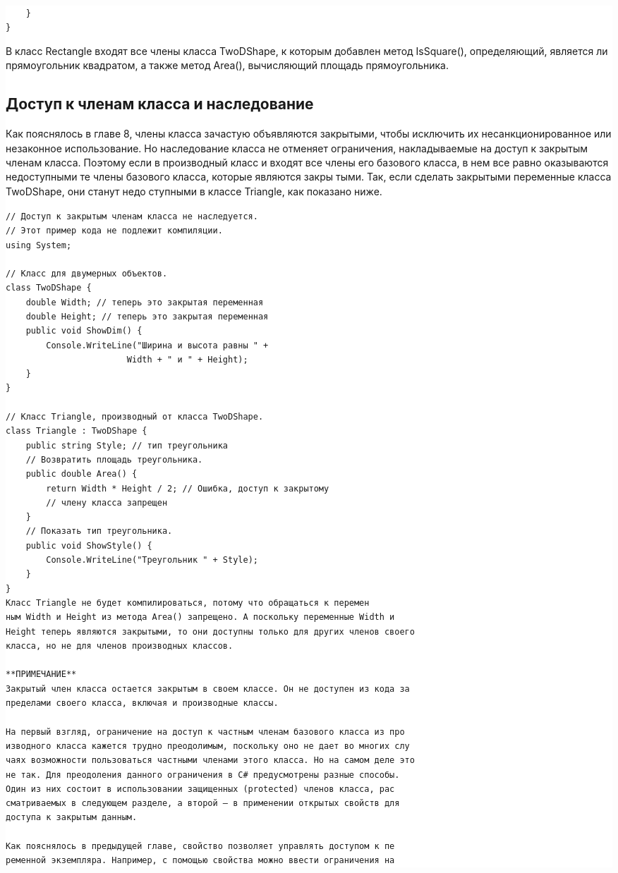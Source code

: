 ```
    }
}
```
В класс Rectangle входят все члены класса TwoDShape, к которым добавлен метод
IsSquare(), определяющий, является ли прямоугольник квадратом, а также метод
Area(), вычисляющий площадь прямоугольника.

## Доступ к членам класса и наследование
Как пояснялось в главе 8, члены класса зачастую объявляются закрытыми, чтобы
исключить их несанкционированное или незаконное использование. Но наследование
класса не отменяет ограничения, накладываемые на доступ к закрытым членам класса.
Поэтому если в производный класс и входят все члены его базового класса, в нем все
равно оказываются недоступными те члены базового класса, которые являются закры­
тыми. Так, если сделать закрытыми переменные класса TwoDShape, они станут недо­
ступными в классе Triangle, как показано ниже.
```
// Доступ к закрытым членам класса не наследуется.
// Этот пример кода не подлежит компиляции.
using System;

// Класс для двумерных объектов.
class TwoDShape {
    double Width; // теперь это закрытая переменная
    double Height; // теперь это закрытая переменная
    public void ShowDim() {
        Console.WriteLine("Ширина и высота равны " +
                        Width + " и " + Height);
    }
}

// Класс Triangle, производный от класса TwoDShape.
class Triangle : TwoDShape {
    public string Style; // тип треугольника
    // Возвратить площадь треугольника.
    public double Area() {
        return Width * Height / 2; // Ошибка, доступ к закрытому
        // члену класса запрещен
    }
    // Показать тип треугольника.
    public void ShowStyle() {
        Console.WriteLine("Треугольник " + Style);
    }
}
Класс Triangle не будет компилироваться, потому что обращаться к перемен­
ным Width и Height из метода Area() запрещено. А поскольку переменные Width и
Height теперь являются закрытыми, то они доступны только для других членов своего
класса, но не для членов производных классов.

**ПРИМЕЧАНИЕ**
Закрытый член класса остается закрытым в своем классе. Он не доступен из кода за
пределами своего класса, включая и производные классы.

На первый взгляд, ограничение на доступ к частным членам базового класса из про­
изводного класса кажется трудно преодолимым, поскольку оно не дает во многих слу­
чаях возможности пользоваться частными членами этого класса. Но на самом деле это
не так. Для преодоления данного ограничения в C# предусмотрены разные способы.
Один из них состоит в использовании защищенных (protected) членов класса, рас­
сматриваемых в следующем разделе, а второй — в применении открытых свойств для
доступа к закрытым данным.

Как пояснялось в предыдущей главе, свойство позволяет управлять доступом к пе­
ременной экземпляра. Например, с помощью свойства можно ввести ограничения на
```